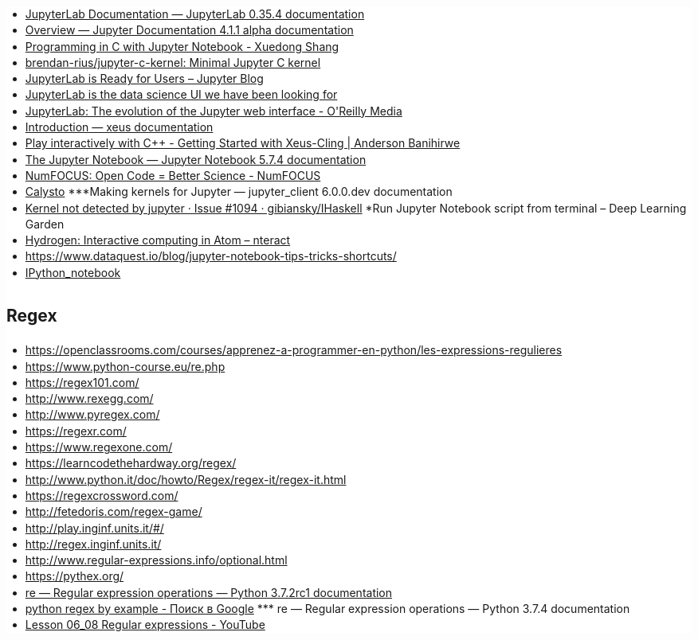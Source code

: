 * [JupyterLab Documentation — JupyterLab 0.35.4 documentation](https://jupyterlab.readthedocs.io/en/stable/index.html)
* [Overview — Jupyter Documentation 4.1.1 alpha documentation](https://jupyter.readthedocs.io/en/latest/index.html)
* [Programming in C with Jupyter Notebook - Xuedong Shang](https://xuedong.github.io/programming/2017/12/27/jupyter-c-kernel.html)
* [brendan-rius/jupyter-c-kernel: Minimal Jupyter C kernel](https://github.com/brendan-rius/jupyter-c-kernel)
* [JupyterLab is Ready for Users – Jupyter Blog](https://blog.jupyter.org/jupyterlab-is-ready-for-users-5a6f039b8906)
* [JupyterLab is the data science UI we have been looking for](https://towardsdatascience.com/jupyterlab-you-should-try-this-data-science-ui-for-jupyter-right-now-a799f8914bb3)
* [JupyterLab: The evolution of the Jupyter web interface - O'Reilly Media](https://www.oreilly.com/ideas/jupyterlab-the-evolution-of-the-jupyter-web-interface)
* [Introduction — xeus documentation](https://xeus.readthedocs.io/en/latest/)
* [Play interactively with C++ - Getting Started with Xeus-Cling | Anderson Banihirwe](https://andersy005.github.io/blog/2018/01/20/play-interactively-with-cpp-getting-started-with-xeus-cling/)
* [The Jupyter Notebook — Jupyter Notebook 5.7.4 documentation](https://jupyter-notebook.readthedocs.io/en/stable/index.html)
* [NumFOCUS: Open Code = Better Science - NumFOCUS](https://numfocus.org/)
* [Calysto](https://github.com/Calysto)
***Making kernels for Jupyter — jupyter_client 6.0.0.dev documentation
* [Kernel not detected by jupyter · Issue #1094 · gibiansky/IHaskell](https://github.com/gibiansky/IHaskell/issues/1094)
*Run Jupyter Notebook script from terminal – Deep Learning Garden
* [Hydrogen: Interactive computing in Atom – nteract](https://blog.nteract.io/hydrogen-interactive-computing-in-atom-89d291bcc4dd)
* https://www.dataquest.io/blog/jupyter-notebook-tips-tricks-shortcuts/
* [IPython_notebook](http://nbviewer.jupyter.org/github/nicolasfauchereau/Python_NIWA_Wellington/blob/master/notebooks/IPython_notebook.html)


## Regex
* https://openclassrooms.com/courses/apprenez-a-programmer-en-python/les-expressions-regulieres
* https://www.python-course.eu/re.php
* https://regex101.com/
* http://www.rexegg.com/
* http://www.pyregex.com/
* https://regexr.com/
* https://www.regexone.com/
* https://learncodethehardway.org/regex/
* http://www.python.it/doc/howto/Regex/regex-it/regex-it.html
* https://regexcrossword.com/
* http://fetedoris.com/regex-game/
* http://play.inginf.units.it/#/
* http://regex.inginf.units.it/
* http://www.regular-expressions.info/optional.html
* https://pythex.org/
* [re — Regular expression operations — Python 3.7.2rc1 documentation](https://docs.python.org/3/library/re.html)
* [python regex by example - Поиск в Google](https://www.google.com/search?q=python+regex+by+example&rlz=1C5CHFA_enUS800US800&oq=python+regex+by+example&aqs=chrome..69i57j0l5.4250j0j7&sourceid=chrome&ie=UTF-8)
*** re — Regular expression operations — Python 3.7.4 documentation
* [Lesson 06_08 Regular expressions - YouTube](https://www.youtube.com/watch?v=snZetfzy_Fk&list=PLsu0TcgLDUiIznEhN165XmykqyLgzwY0Y&index=52&t=0s)
